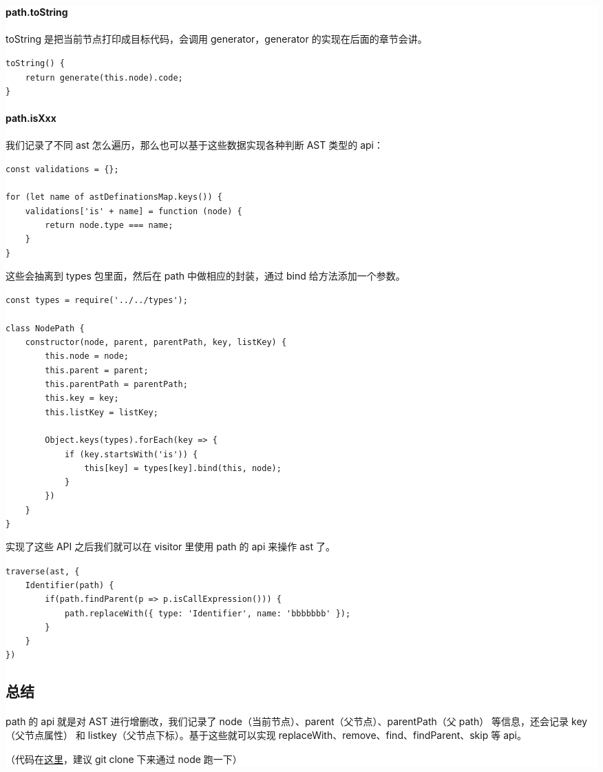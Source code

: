 
#### path.toString

toString 是把当前节点打印成目标代码，会调用 generator，generator 的实现在后面的章节会讲。

    toString() {
        return generate(this.node).code;
    }
    

#### path.isXxx

我们记录了不同 ast 怎么遍历，那么也可以基于这些数据实现各种判断 AST 类型的 api：

    const validations = {};
    
    for (let name of astDefinationsMap.keys()) {
        validations['is' + name] = function (node) {
            return node.type === name;
        }
    }
    

这些会抽离到 types 包里面，然后在 path 中做相应的封装，通过 bind 给方法添加一个参数。

    const types = require('../../types');
    
    class NodePath {
        constructor(node, parent, parentPath, key, listKey) {
            this.node = node;
            this.parent = parent;
            this.parentPath = parentPath;
            this.key = key;
            this.listKey = listKey;
    
            Object.keys(types).forEach(key => {
                if (key.startsWith('is')) {
                    this[key] = types[key].bind(this, node);
                }
            })
        }
    }
    

实现了这些 API 之后我们就可以在 visitor 里使用 path 的 api 来操作 ast 了。

    traverse(ast, {
        Identifier(path) {
            if(path.findParent(p => p.isCallExpression())) {
                path.replaceWith({ type: 'Identifier', name: 'bbbbbbb' });
            }
        }
    })
    

## 总结

path 的 api 就是对 AST 进行增删改，我们记录了 node（当前节点）、parent（父节点）、parentPath（父 path） 等信息，还会记录 key（父节点属性） 和 listkey（父节点下标）。基于这些就可以实现 replaceWith、remove、find、findParent、skip 等 api。

（代码在[这里](https://github.com/QuarkGluonPlasma/babel-plugin-exercize)，建议 git clone 下来通过 node 跑一下）